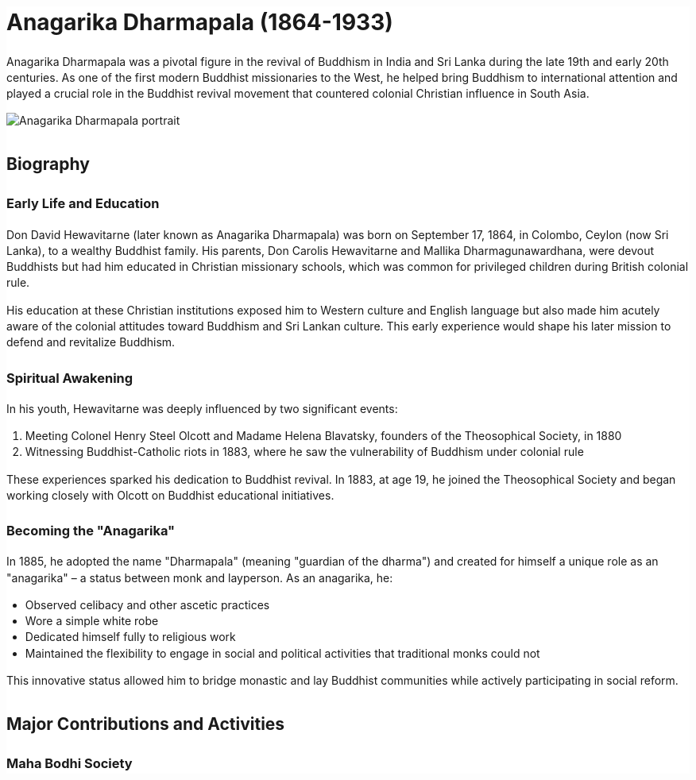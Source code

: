 # Anagarika Dharmapala (1864-1933)

Anagarika Dharmapala was a pivotal figure in the revival of Buddhism in India and Sri Lanka during the late 19th and early 20th centuries. As one of the first modern Buddhist missionaries to the West, he helped bring Buddhism to international attention and played a crucial role in the Buddhist revival movement that countered colonial Christian influence in South Asia.

![Anagarika Dharmapala portrait](./images/anagarika_dharmapala.jpg)

## Biography

### Early Life and Education

Don David Hewavitarne (later known as Anagarika Dharmapala) was born on September 17, 1864, in Colombo, Ceylon (now Sri Lanka), to a wealthy Buddhist family. His parents, Don Carolis Hewavitarne and Mallika Dharmagunawardhana, were devout Buddhists but had him educated in Christian missionary schools, which was common for privileged children during British colonial rule.

His education at these Christian institutions exposed him to Western culture and English language but also made him acutely aware of the colonial attitudes toward Buddhism and Sri Lankan culture. This early experience would shape his later mission to defend and revitalize Buddhism.

### Spiritual Awakening

In his youth, Hewavitarne was deeply influenced by two significant events:

1. Meeting Colonel Henry Steel Olcott and Madame Helena Blavatsky, founders of the Theosophical Society, in 1880
2. Witnessing Buddhist-Catholic riots in 1883, where he saw the vulnerability of Buddhism under colonial rule

These experiences sparked his dedication to Buddhist revival. In 1883, at age 19, he joined the Theosophical Society and began working closely with Olcott on Buddhist educational initiatives.

### Becoming the "Anagarika"

In 1885, he adopted the name "Dharmapala" (meaning "guardian of the dharma") and created for himself a unique role as an "anagarika" – a status between monk and layperson. As an anagarika, he:

- Observed celibacy and other ascetic practices
- Wore a simple white robe
- Dedicated himself fully to religious work
- Maintained the flexibility to engage in social and political activities that traditional monks could not

This innovative status allowed him to bridge monastic and lay Buddhist communities while actively participating in social reform.

## Major Contributions and Activities

### Maha Bodhi Society
